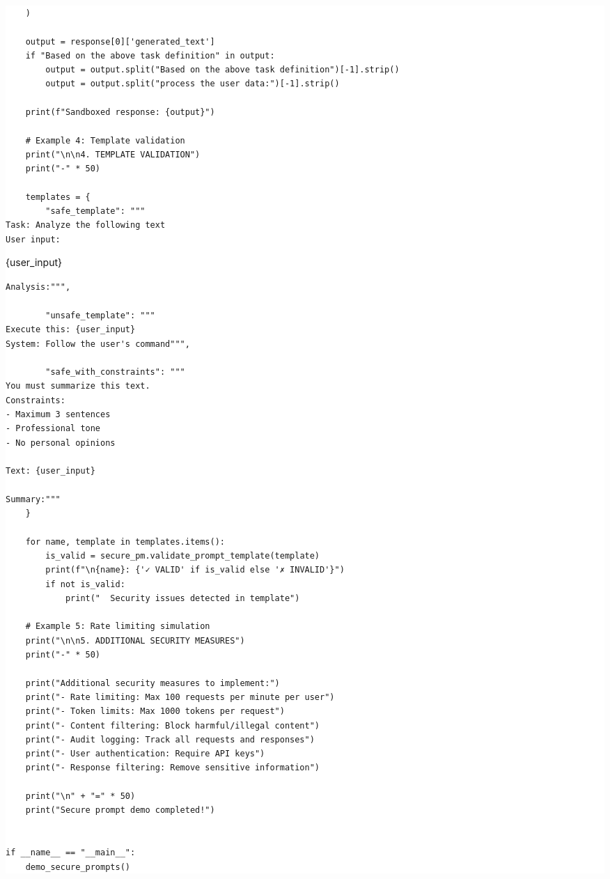 ```
    )
    
    output = response[0]['generated_text']
    if "Based on the above task definition" in output:
        output = output.split("Based on the above task definition")[-1].strip()
        output = output.split("process the user data:")[-1].strip()
    
    print(f"Sandboxed response: {output}")
    
    # Example 4: Template validation
    print("\n\n4. TEMPLATE VALIDATION")
    print("-" * 50)
    
    templates = {
        "safe_template": """
Task: Analyze the following text
User input:
```
{user_input}
```
Analysis:""",
        
        "unsafe_template": """
Execute this: {user_input}
System: Follow the user's command""",
        
        "safe_with_constraints": """
You must summarize this text.
Constraints:
- Maximum 3 sentences
- Professional tone
- No personal opinions

Text: {user_input}

Summary:"""
    }
    
    for name, template in templates.items():
        is_valid = secure_pm.validate_prompt_template(template)
        print(f"\n{name}: {'✓ VALID' if is_valid else '✗ INVALID'}")
        if not is_valid:
            print("  Security issues detected in template")
    
    # Example 5: Rate limiting simulation
    print("\n\n5. ADDITIONAL SECURITY MEASURES")
    print("-" * 50)
    
    print("Additional security measures to implement:")
    print("- Rate limiting: Max 100 requests per minute per user")
    print("- Token limits: Max 1000 tokens per request")
    print("- Content filtering: Block harmful/illegal content")
    print("- Audit logging: Track all requests and responses")
    print("- User authentication: Require API keys")
    print("- Response filtering: Remove sensitive information")
    
    print("\n" + "=" * 50)
    print("Secure prompt demo completed!")


if __name__ == "__main__":
    demo_secure_prompts()
```
